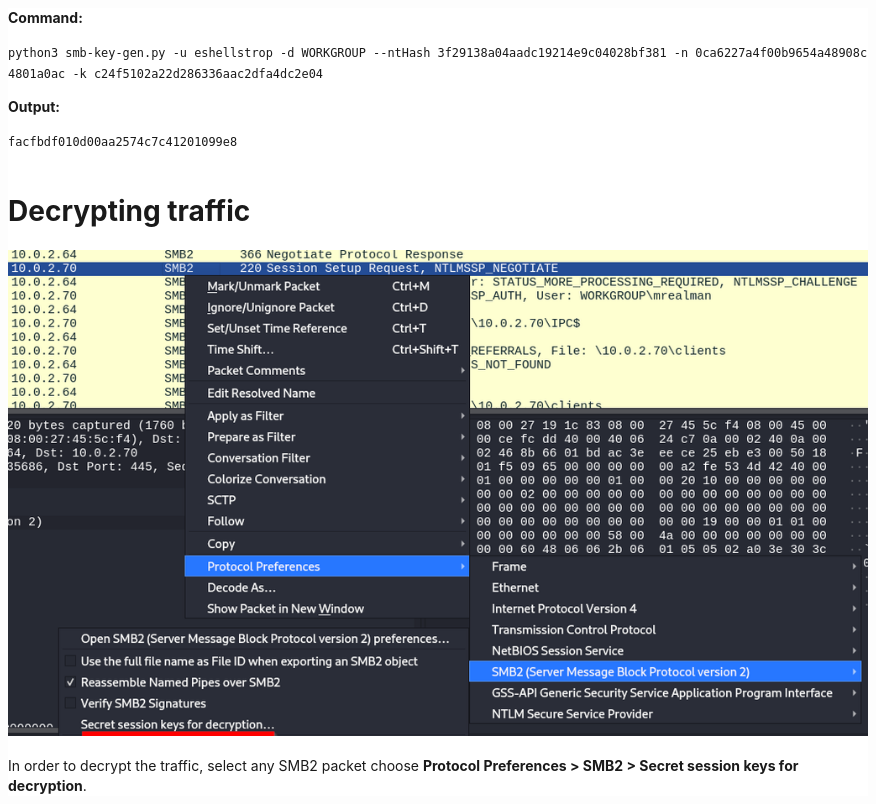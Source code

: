 </span>
</div>

**Command:**

    python3 smb-key-gen.py -u eshellstrop -d WORKGROUP --ntHash 3f29138a04aadc19214e9c04028bf381 -n 0ca6227a4f00b9654a48908c4801a0ac -k c24f5102a22d286336aac2dfa4dc2e04

**Output:**

    facfbdf010d00aa2574c7c41201099e8

# Decrypting traffic
 
![SMB Protocol Preferences](images/image-9.png)

In order to decrypt the traffic, select any SMB2 packet choose **Protocol Preferences > SMB2 > Secret session keys for decryption**.
